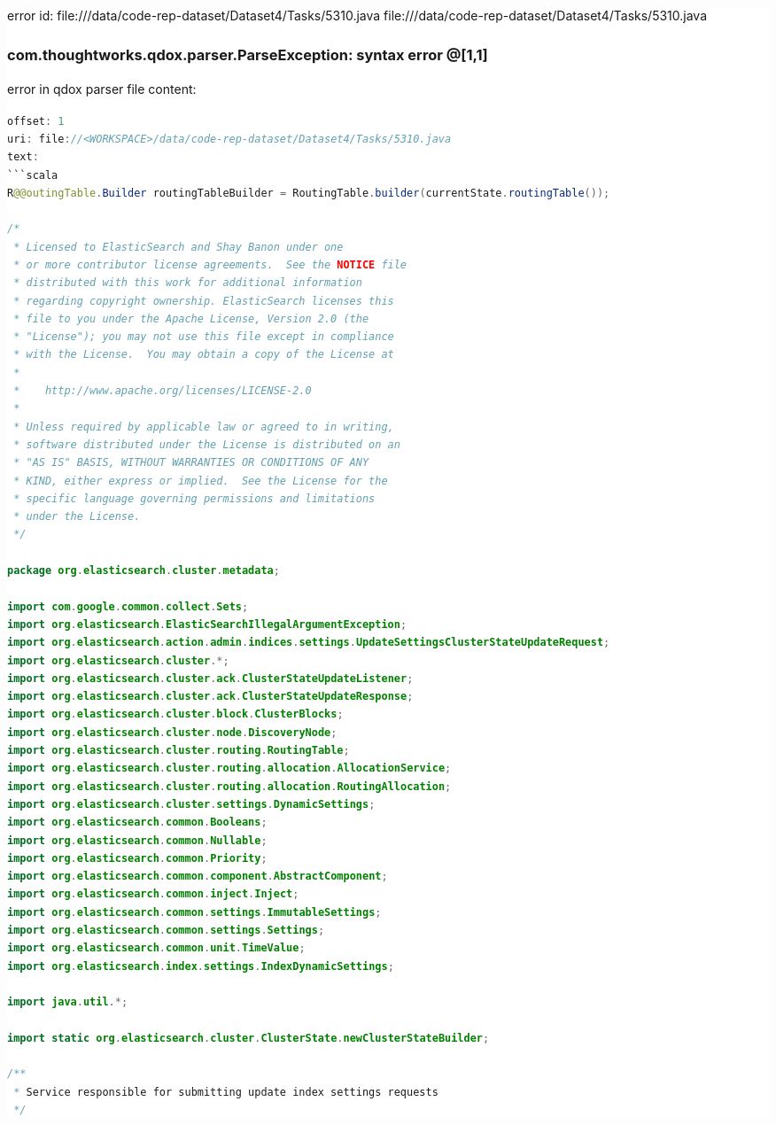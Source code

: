 error id: file://<WORKSPACE>/data/code-rep-dataset/Dataset4/Tasks/5310.java
file://<WORKSPACE>/data/code-rep-dataset/Dataset4/Tasks/5310.java
### com.thoughtworks.qdox.parser.ParseException: syntax error @[1,1]

error in qdox parser
file content:
```java
offset: 1
uri: file://<WORKSPACE>/data/code-rep-dataset/Dataset4/Tasks/5310.java
text:
```scala
R@@outingTable.Builder routingTableBuilder = RoutingTable.builder(currentState.routingTable());

/*
 * Licensed to ElasticSearch and Shay Banon under one
 * or more contributor license agreements.  See the NOTICE file
 * distributed with this work for additional information
 * regarding copyright ownership. ElasticSearch licenses this
 * file to you under the Apache License, Version 2.0 (the
 * "License"); you may not use this file except in compliance
 * with the License.  You may obtain a copy of the License at
 *
 *    http://www.apache.org/licenses/LICENSE-2.0
 *
 * Unless required by applicable law or agreed to in writing,
 * software distributed under the License is distributed on an
 * "AS IS" BASIS, WITHOUT WARRANTIES OR CONDITIONS OF ANY
 * KIND, either express or implied.  See the License for the
 * specific language governing permissions and limitations
 * under the License.
 */

package org.elasticsearch.cluster.metadata;

import com.google.common.collect.Sets;
import org.elasticsearch.ElasticSearchIllegalArgumentException;
import org.elasticsearch.action.admin.indices.settings.UpdateSettingsClusterStateUpdateRequest;
import org.elasticsearch.cluster.*;
import org.elasticsearch.cluster.ack.ClusterStateUpdateListener;
import org.elasticsearch.cluster.ack.ClusterStateUpdateResponse;
import org.elasticsearch.cluster.block.ClusterBlocks;
import org.elasticsearch.cluster.node.DiscoveryNode;
import org.elasticsearch.cluster.routing.RoutingTable;
import org.elasticsearch.cluster.routing.allocation.AllocationService;
import org.elasticsearch.cluster.routing.allocation.RoutingAllocation;
import org.elasticsearch.cluster.settings.DynamicSettings;
import org.elasticsearch.common.Booleans;
import org.elasticsearch.common.Nullable;
import org.elasticsearch.common.Priority;
import org.elasticsearch.common.component.AbstractComponent;
import org.elasticsearch.common.inject.Inject;
import org.elasticsearch.common.settings.ImmutableSettings;
import org.elasticsearch.common.settings.Settings;
import org.elasticsearch.common.unit.TimeValue;
import org.elasticsearch.index.settings.IndexDynamicSettings;

import java.util.*;

import static org.elasticsearch.cluster.ClusterState.newClusterStateBuilder;

/**
 * Service responsible for submitting update index settings requests
 */
```